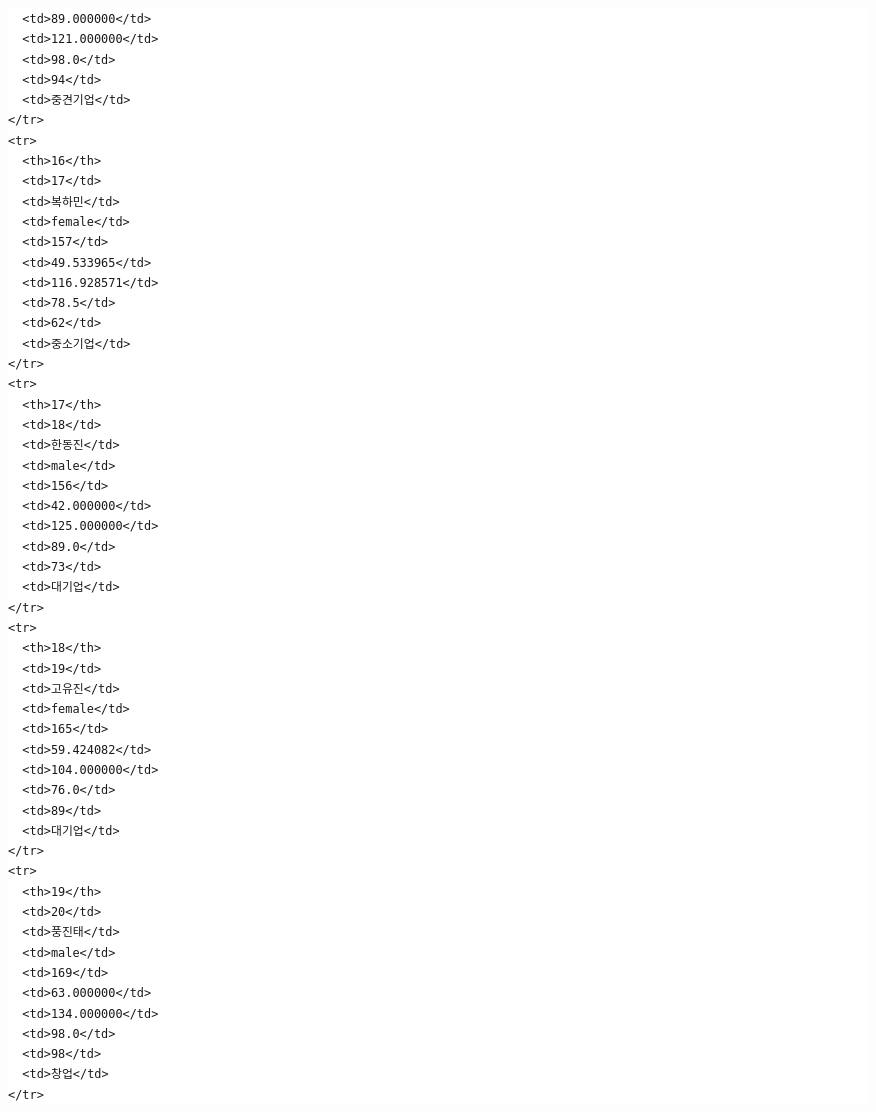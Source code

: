       <td>89.000000</td>
      <td>121.000000</td>
      <td>98.0</td>
      <td>94</td>
      <td>중견기업</td>
    </tr>
    <tr>
      <th>16</th>
      <td>17</td>
      <td>복하민</td>
      <td>female</td>
      <td>157</td>
      <td>49.533965</td>
      <td>116.928571</td>
      <td>78.5</td>
      <td>62</td>
      <td>중소기업</td>
    </tr>
    <tr>
      <th>17</th>
      <td>18</td>
      <td>한동진</td>
      <td>male</td>
      <td>156</td>
      <td>42.000000</td>
      <td>125.000000</td>
      <td>89.0</td>
      <td>73</td>
      <td>대기업</td>
    </tr>
    <tr>
      <th>18</th>
      <td>19</td>
      <td>고유진</td>
      <td>female</td>
      <td>165</td>
      <td>59.424082</td>
      <td>104.000000</td>
      <td>76.0</td>
      <td>89</td>
      <td>대기업</td>
    </tr>
    <tr>
      <th>19</th>
      <td>20</td>
      <td>풍진태</td>
      <td>male</td>
      <td>169</td>
      <td>63.000000</td>
      <td>134.000000</td>
      <td>98.0</td>
      <td>98</td>
      <td>창업</td>
    </tr>
  </tbody>
</table>
</div>
